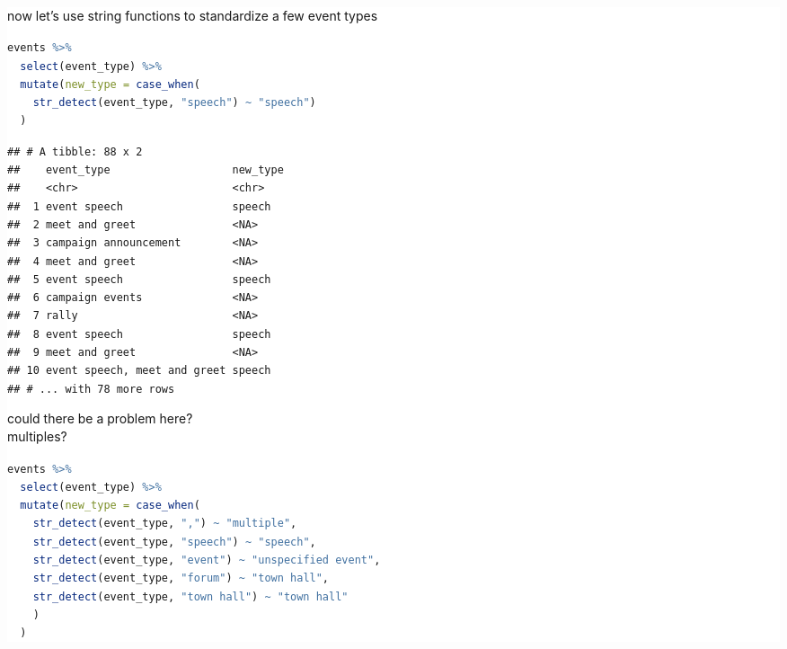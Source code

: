 now let’s use string functions to standardize a few event types

``` r
events %>%
  select(event_type) %>% 
  mutate(new_type = case_when(
    str_detect(event_type, "speech") ~ "speech")
  ) 
```

    ## # A tibble: 88 x 2
    ##    event_type                   new_type
    ##    <chr>                        <chr>   
    ##  1 event speech                 speech  
    ##  2 meet and greet               <NA>    
    ##  3 campaign announcement        <NA>    
    ##  4 meet and greet               <NA>    
    ##  5 event speech                 speech  
    ##  6 campaign events              <NA>    
    ##  7 rally                        <NA>    
    ##  8 event speech                 speech  
    ##  9 meet and greet               <NA>    
    ## 10 event speech, meet and greet speech  
    ## # ... with 78 more rows

could there be a problem here?  
multiples?

``` r
events %>%
  select(event_type) %>% 
  mutate(new_type = case_when(
    str_detect(event_type, ",") ~ "multiple",
    str_detect(event_type, "speech") ~ "speech",
    str_detect(event_type, "event") ~ "unspecified event",
    str_detect(event_type, "forum") ~ "town hall",
    str_detect(event_type, "town hall") ~ "town hall"
    )
  ) 
```

